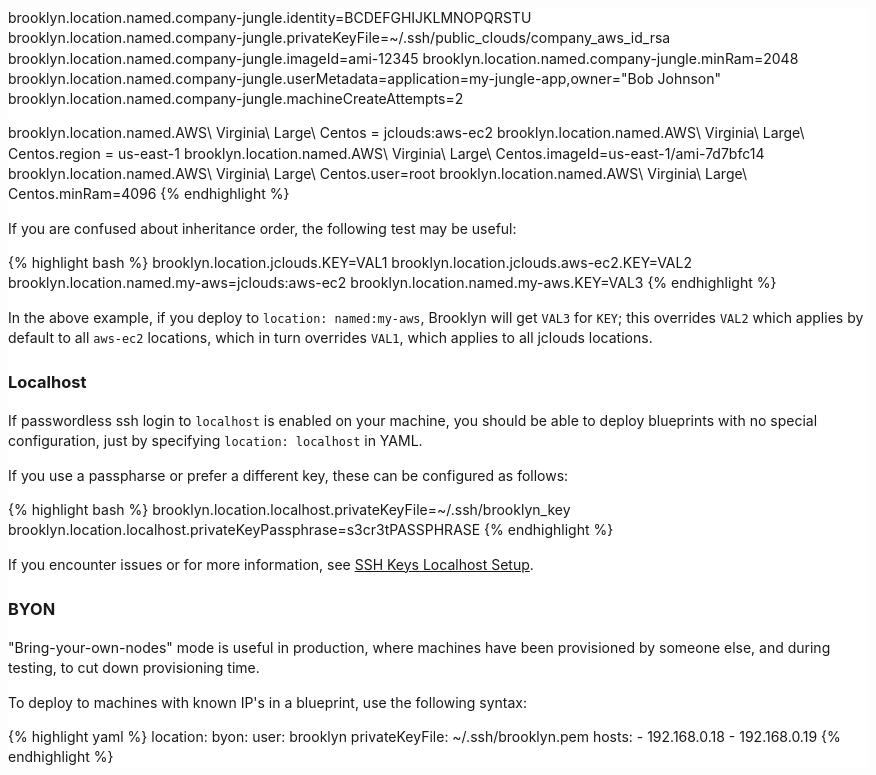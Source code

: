 brooklyn.location.named.company-jungle.identity=BCDEFGHIJKLMNOPQRSTU  
brooklyn.location.named.company-jungle.privateKeyFile=~/.ssh/public_clouds/company_aws_id_rsa
brooklyn.location.named.company-jungle.imageId=ami-12345
brooklyn.location.named.company-jungle.minRam=2048
brooklyn.location.named.company-jungle.userMetadata=application=my-jungle-app,owner="Bob Johnson"
brooklyn.location.named.company-jungle.machineCreateAttempts=2

brooklyn.location.named.AWS\ Virginia\ Large\ Centos = jclouds:aws-ec2
brooklyn.location.named.AWS\ Virginia\ Large\ Centos.region = us-east-1
brooklyn.location.named.AWS\ Virginia\ Large\ Centos.imageId=us-east-1/ami-7d7bfc14
brooklyn.location.named.AWS\ Virginia\ Large\ Centos.user=root
brooklyn.location.named.AWS\ Virginia\ Large\ Centos.minRam=4096
{% endhighlight %}

If you are confused about inheritance order, the following test may be useful:

{% highlight bash %}
brooklyn.location.jclouds.KEY=VAL1
brooklyn.location.jclouds.aws-ec2.KEY=VAL2
brooklyn.location.named.my-aws=jclouds:aws-ec2
brooklyn.location.named.my-aws.KEY=VAL3
{% endhighlight %}

In the above example, if you deploy to `location: named:my-aws`, Brooklyn will get `VAL3` for `KEY`; this overrides `VAL2` which applies by default to all `aws-ec2` locations, which in turn overrides `VAL1`, which applies to all jclouds locations. 


### Localhost

If passwordless ssh login to `localhost` is enabled on your machine, you should be able to deploy blueprints with no special configuration, just by specifying `location: localhost` in YAML.

If you use a passpharse or prefer a different key, these can be configured as follows: 

{% highlight bash %}
brooklyn.location.localhost.privateKeyFile=~/.ssh/brooklyn_key
brooklyn.location.localhost.privateKeyPassphrase=s3cr3tPASSPHRASE
{% endhighlight %}

If you encounter issues or for more information, see [SSH Keys Localhost Setup](ssh-keys.html#localhost-setup). 


### BYON

"Bring-your-own-nodes" mode is useful in production, where machines have been provisioned by someone else, and during testing, to cut down provisioning time.

To deploy to machines with known IP's in a blueprint, use the following syntax:

{% highlight yaml %}
location:
  byon:
    user: brooklyn
    privateKeyFile: ~/.ssh/brooklyn.pem
    hosts:
    - 192.168.0.18
    - 192.168.0.19
{% endhighlight %}
